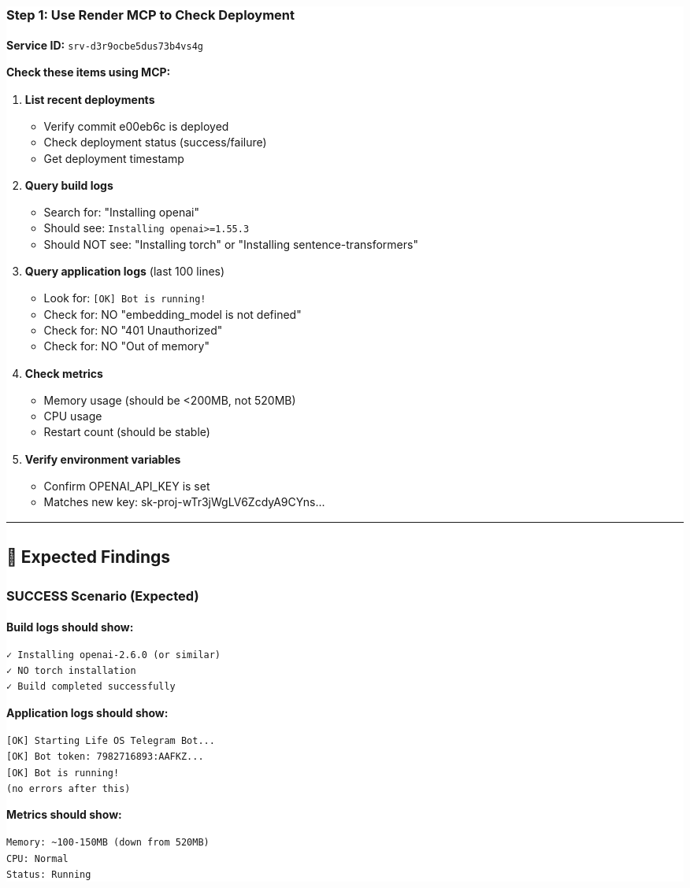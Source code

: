 ### Step 1: Use Render MCP to Check Deployment

**Service ID:** `srv-d3r9ocbe5dus73b4vs4g`

**Check these items using MCP:**

1. **List recent deployments**
   - Verify commit e00eb6c is deployed
   - Check deployment status (success/failure)
   - Get deployment timestamp

2. **Query build logs**
   - Search for: "Installing openai"
   - Should see: `Installing openai>=1.55.3`
   - Should NOT see: "Installing torch" or "Installing sentence-transformers"

3. **Query application logs** (last 100 lines)
   - Look for: `[OK] Bot is running!`
   - Check for: NO "embedding_model is not defined"
   - Check for: NO "401 Unauthorized"
   - Check for: NO "Out of memory"

4. **Check metrics**
   - Memory usage (should be <200MB, not 520MB)
   - CPU usage
   - Restart count (should be stable)

5. **Verify environment variables**
   - Confirm OPENAI_API_KEY is set
   - Matches new key: sk-proj-wTr3jWgLV6ZcdyA9CYns...

---

## 🧪 Expected Findings

### SUCCESS Scenario (Expected)

**Build logs should show:**
```
✓ Installing openai-2.6.0 (or similar)
✓ NO torch installation
✓ Build completed successfully
```

**Application logs should show:**
```
[OK] Starting Life OS Telegram Bot...
[OK] Bot token: 7982716893:AAFKZ...
[OK] Bot is running!
(no errors after this)
```

**Metrics should show:**
```
Memory: ~100-150MB (down from 520MB)
CPU: Normal
Status: Running
```
